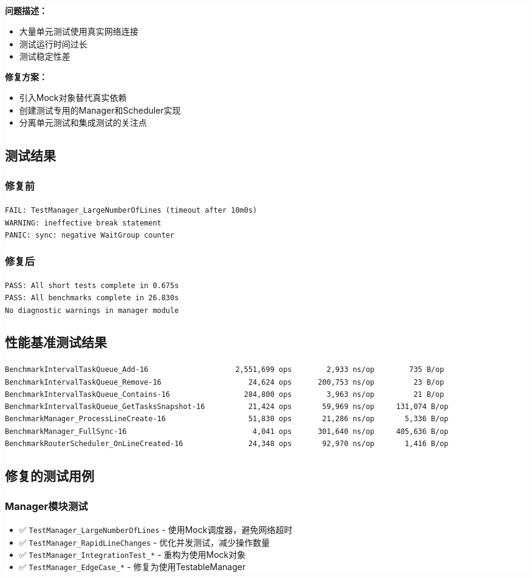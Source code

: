 **问题描述：**
- 大量单元测试使用真实网络连接
- 测试运行时间过长
- 测试稳定性差

**修复方案：**
- 引入Mock对象替代真实依赖
- 创建测试专用的Manager和Scheduler实现
- 分离单元测试和集成测试的关注点

## 测试结果

### 修复前
```
FAIL: TestManager_LargeNumberOfLines (timeout after 10m0s)
WARNING: ineffective break statement
PANIC: sync: negative WaitGroup counter
```

### 修复后
```
PASS: All short tests complete in 0.675s
PASS: All benchmarks complete in 26.830s
No diagnostic warnings in manager module
```

## 性能基准测试结果

```
BenchmarkIntervalTaskQueue_Add-16                 	 2,551,699 ops	      2,933 ns/op	     735 B/op
BenchmarkIntervalTaskQueue_Remove-16              	    24,624 ops	    200,753 ns/op	      23 B/op
BenchmarkIntervalTaskQueue_Contains-16            	   284,800 ops	      3,963 ns/op	      21 B/op
BenchmarkIntervalTaskQueue_GetTasksSnapshot-16    	    21,424 ops	     59,969 ns/op	  131,074 B/op
BenchmarkManager_ProcessLineCreate-16             	    51,830 ops	     21,286 ns/op	    5,336 B/op
BenchmarkManager_FullSync-16                      	     4,041 ops	    301,640 ns/op	  405,636 B/op
BenchmarkRouterScheduler_OnLineCreated-16         	    24,348 ops	     92,970 ns/op	    1,416 B/op
```

## 修复的测试用例

### Manager模块测试
- ✅ `TestManager_LargeNumberOfLines` - 使用Mock调度器，避免网络超时
- ✅ `TestManager_RapidLineChanges` - 优化并发测试，减少操作数量
- ✅ `TestManager_IntegrationTest_*` - 重构为使用Mock对象
- ✅ `TestManager_EdgeCase_*` - 修复为使用TestableManager
